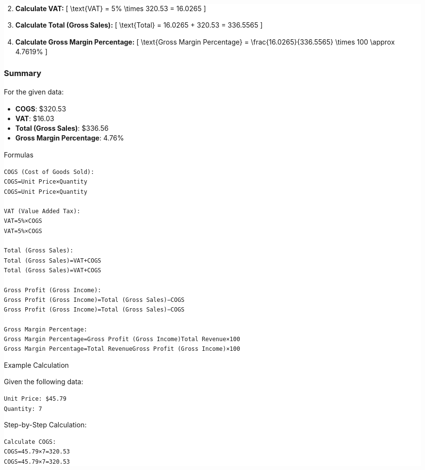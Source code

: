 2. **Calculate VAT:**
   \[
   \text{VAT} = 5\% \times 320.53 = 16.0265
   \]

3. **Calculate Total (Gross Sales):**
   \[
   \text{Total} = 16.0265 + 320.53 = 336.5565
   \]

4. **Calculate Gross Margin Percentage:**
   \[
   \text{Gross Margin Percentage} = \frac{16.0265}{336.5565} \times 100 \approx 4.7619\%
   \]

### Summary

For the given data:

- **COGS**: $320.53
- **VAT**: $16.03
- **Total (Gross Sales)**: $336.56
- **Gross Margin Percentage**: 4.76%


Formulas

    COGS (Cost of Goods Sold):
    COGS=Unit Price×Quantity
    COGS=Unit Price×Quantity

    VAT (Value Added Tax):
    VAT=5%×COGS
    VAT=5%×COGS

    Total (Gross Sales):
    Total (Gross Sales)=VAT+COGS
    Total (Gross Sales)=VAT+COGS

    Gross Profit (Gross Income):
    Gross Profit (Gross Income)=Total (Gross Sales)−COGS
    Gross Profit (Gross Income)=Total (Gross Sales)−COGS

    Gross Margin Percentage:
    Gross Margin Percentage=Gross Profit (Gross Income)Total Revenue×100
    Gross Margin Percentage=Total RevenueGross Profit (Gross Income)​×100

Example Calculation

Given the following data:

    Unit Price: $45.79
    Quantity: 7

Step-by-Step Calculation:

    Calculate COGS:
    COGS=45.79×7=320.53
    COGS=45.79×7=320.53
